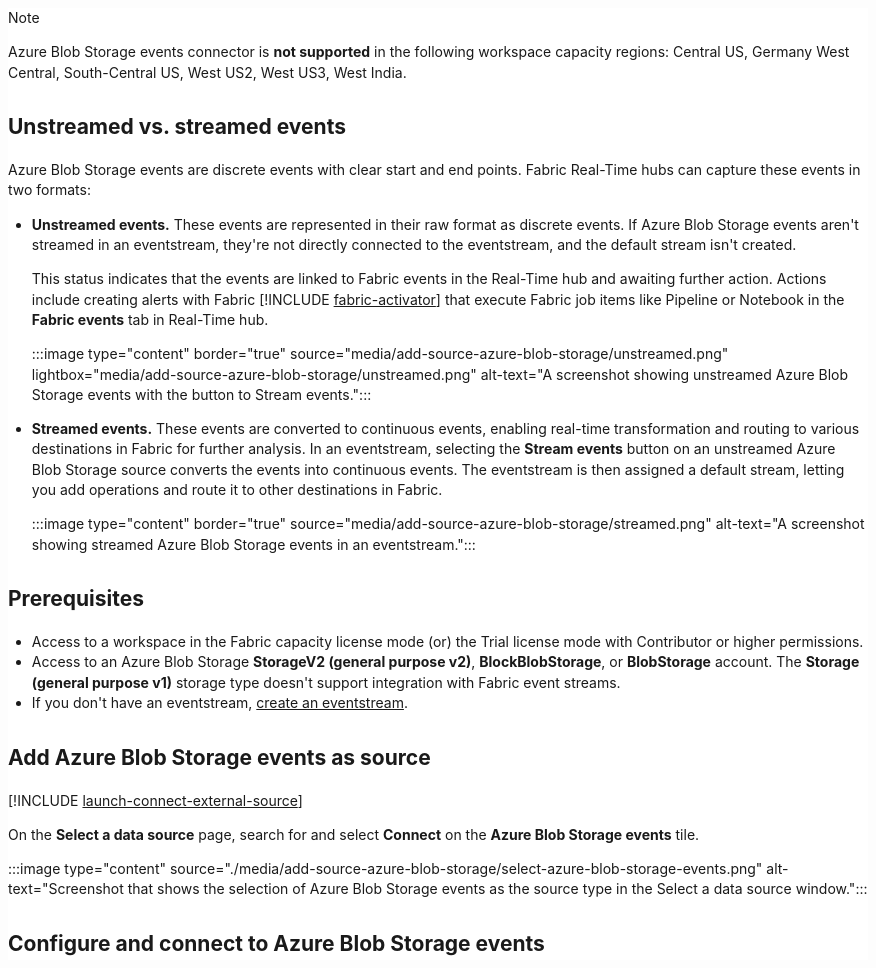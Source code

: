 > [!NOTE]
> Azure Blob Storage events connector is **not supported** in the following workspace capacity regions: Central US, Germany West Central, South-Central US, West US2, West US3, West India.

## Unstreamed vs. streamed events

Azure Blob Storage events are discrete events with clear start and end points. Fabric Real-Time hubs can capture these events in two formats:

- **Unstreamed events.** These events are represented in their raw format as discrete events. If Azure Blob Storage events aren't streamed in an eventstream, they're not directly connected to the eventstream, and the default stream isn't created.

  This status indicates that the events are linked to Fabric events in the Real-Time hub and awaiting further action. Actions include creating alerts with Fabric [!INCLUDE [fabric-activator](../includes/fabric-activator.md)] that execute Fabric job items like Pipeline or Notebook in the **Fabric events** tab in Real-Time hub.

  :::image type="content" border="true" source="media/add-source-azure-blob-storage/unstreamed.png" lightbox="media/add-source-azure-blob-storage/unstreamed.png" alt-text="A screenshot showing unstreamed Azure Blob Storage events with the button to Stream events.":::

- **Streamed events.** These events are converted to continuous events, enabling real-time transformation and routing to various destinations in Fabric for further analysis. In an eventstream, selecting the **Stream events** button on an unstreamed Azure Blob Storage source converts the events into continuous events. The eventstream is then assigned a default stream, letting you add operations and route it to other destinations in Fabric.

  :::image type="content" border="true" source="media/add-source-azure-blob-storage/streamed.png" alt-text="A screenshot showing streamed Azure Blob Storage events in an eventstream.":::

## Prerequisites

- Access to a workspace in the Fabric capacity license mode (or) the Trial license mode with Contributor or higher permissions. 
- Access to an Azure Blob Storage **StorageV2 (general purpose v2)**, **BlockBlobStorage**, or **BlobStorage** account. The **Storage (general purpose v1)** storage type doesn't support integration with Fabric event streams.
- If you don't have an eventstream, [create an eventstream](create-manage-an-eventstream.md). 


## Add Azure Blob Storage events as source

[!INCLUDE [launch-connect-external-source](./includes/launch-connect-external-source.md)]

On the **Select a data source** page, search for and select **Connect** on the **Azure Blob Storage events** tile.

:::image type="content" source="./media/add-source-azure-blob-storage/select-azure-blob-storage-events.png" alt-text="Screenshot that shows the selection of Azure Blob Storage events as the source type in the Select a data source window.":::


## Configure and connect to Azure Blob Storage events
